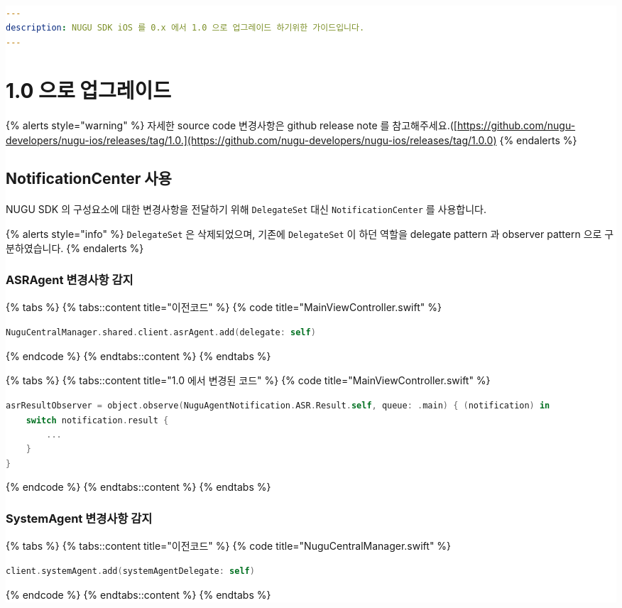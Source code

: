 ```yaml
---
description: NUGU SDK iOS 를 0.x 에서 1.0 으로 업그레이드 하기위한 가이드입니다.
---
```


# 1.0 으로 업그레이드

{% alerts style="warning" %}
자세한 source code 변경사항은 github release note 를 참고해주세요.([https://github.com/nugu-developers/nugu-ios/releases/tag/1.0.](https://github.com/nugu-developers/nugu-ios/releases/tag/1.0.0)
{% endalerts %}

## NotificationCenter 사용

NUGU SDK 의 구성요소에 대한 변경사항을 전달하기 위해 `DelegateSet` 대신 `NotificationCenter` 를 사용합니다.

{% alerts style="info" %}
`DelegateSet` 은 삭제되었으며, 기존에 `DelegateSet` 이 하던 역할을 delegate pattern 과 observer pattern 으로 구분하였습니다.
{% endalerts %}

### ASRAgent 변경사항 감지

{% tabs %}
{% tabs::content title="이전코드" %}
{% code title="MainViewController.swift" %}
```swift
NuguCentralManager.shared.client.asrAgent.add(delegate: self)
```
{% endcode %}
{% endtabs::content %}
{% endtabs %}

{% tabs %}
{% tabs::content title="1.0 에서 변경된 코드" %}
{% code title="MainViewController.swift" %}
```swift
asrResultObserver = object.observe(NuguAgentNotification.ASR.Result.self, queue: .main) { (notification) in
    switch notification.result {
        ...
    }
}
```
{% endcode %}
{% endtabs::content %}
{% endtabs %}

### SystemAgent 변경사항 감지

{% tabs %}
{% tabs::content title="이전코드" %}
{% code title="NuguCentralManager.swift" %}
```swift
client.systemAgent.add(systemAgentDelegate: self)
```
{% endcode %}
{% endtabs::content %}
{% endtabs %}
